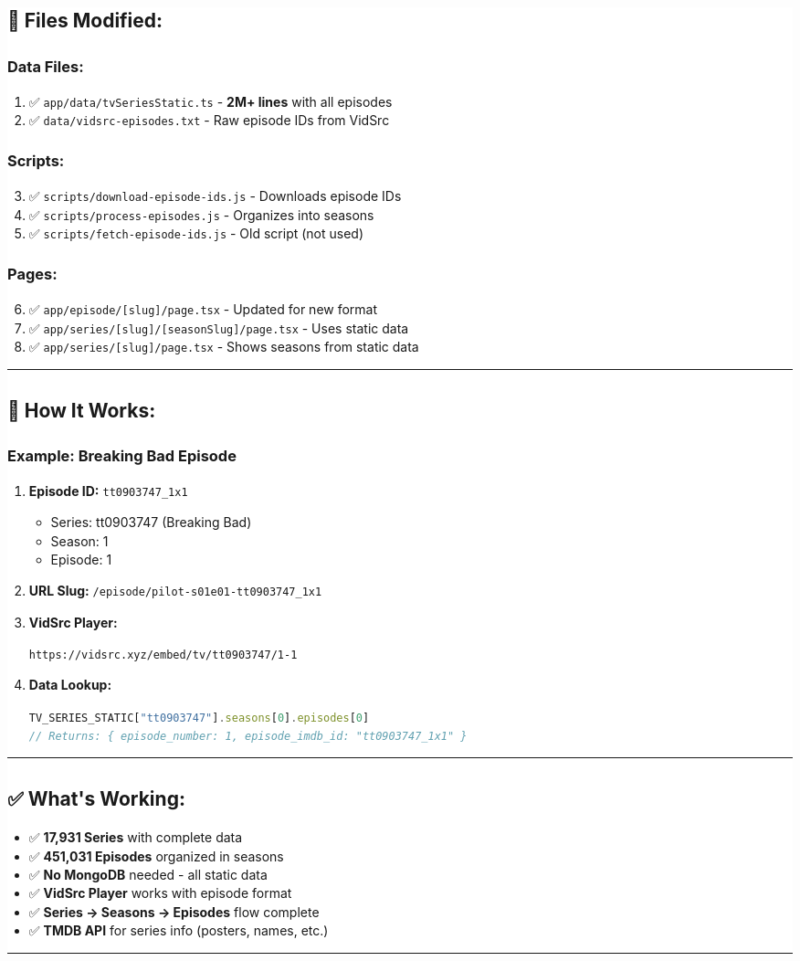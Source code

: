 
## 📂 **Files Modified:**

### Data Files:
1. ✅ `app/data/tvSeriesStatic.ts` - **2M+ lines** with all episodes
2. ✅ `data/vidsrc-episodes.txt` - Raw episode IDs from VidSrc

### Scripts:
3. ✅ `scripts/download-episode-ids.js` - Downloads episode IDs
4. ✅ `scripts/process-episodes.js` - Organizes into seasons
5. ✅ `scripts/fetch-episode-ids.js` - Old script (not used)

### Pages:
6. ✅ `app/episode/[slug]/page.tsx` - Updated for new format
7. ✅ `app/series/[slug]/[seasonSlug]/page.tsx` - Uses static data
8. ✅ `app/series/[slug]/page.tsx` - Shows seasons from static data

---

## 🚀 **How It Works:**

### Example: Breaking Bad Episode

1. **Episode ID:** `tt0903747_1x1`
   - Series: tt0903747 (Breaking Bad)
   - Season: 1
   - Episode: 1

2. **URL Slug:** `/episode/pilot-s01e01-tt0903747_1x1`

3. **VidSrc Player:** 
   ```
   https://vidsrc.xyz/embed/tv/tt0903747/1-1
   ```

4. **Data Lookup:**
   ```typescript
   TV_SERIES_STATIC["tt0903747"].seasons[0].episodes[0]
   // Returns: { episode_number: 1, episode_imdb_id: "tt0903747_1x1" }
   ```

---

## ✅ **What's Working:**

- ✅ **17,931 Series** with complete data
- ✅ **451,031 Episodes** organized in seasons
- ✅ **No MongoDB** needed - all static data
- ✅ **VidSrc Player** works with episode format
- ✅ **Series → Seasons → Episodes** flow complete
- ✅ **TMDB API** for series info (posters, names, etc.)

---